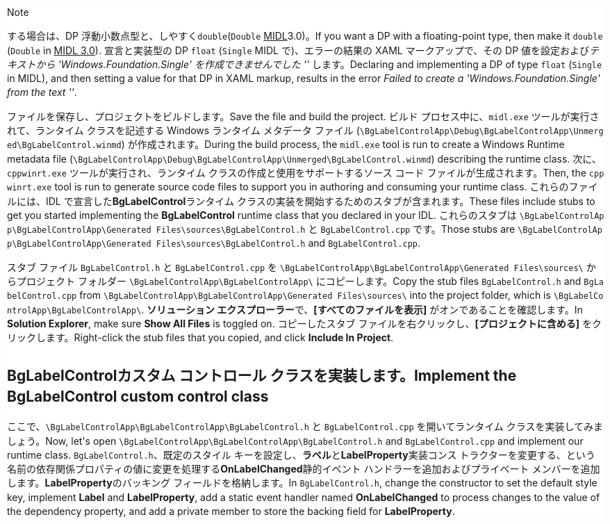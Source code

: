 > [!NOTE]
> <span data-ttu-id="5e95f-128">する場合は、DP 浮動小数点型と、しやすく`double`(`Double` [MIDL](/uwp/midl-3/)3.0)。</span><span class="sxs-lookup"><span data-stu-id="5e95f-128">If you want a DP with a floating-point type, then make it `double` (`Double` in [MIDL 3.0](/uwp/midl-3/)).</span></span> <span data-ttu-id="5e95f-129">宣言と実装型の DP `float` (`Single` MIDL で)、エラーの結果の XAML マークアップで、その DP 値を設定および*テキストから 'Windows.Foundation.Single' を作成できませんでした '<NUMBER>'* します。</span><span class="sxs-lookup"><span data-stu-id="5e95f-129">Declaring and implementing a DP of type `float` (`Single` in MIDL), and then setting a value for that DP in XAML markup, results in the error *Failed to create a 'Windows.Foundation.Single' from the text '<NUMBER>'*.</span></span>

<span data-ttu-id="5e95f-130">ファイルを保存し、プロジェクトをビルドします。</span><span class="sxs-lookup"><span data-stu-id="5e95f-130">Save the file and build the project.</span></span> <span data-ttu-id="5e95f-131">ビルド プロセス中に、`midl.exe` ツールが実行されて、ランタイム クラスを記述する Windows ランタイム メタデータ ファイル (`\BgLabelControlApp\Debug\BgLabelControlApp\Unmerged\BgLabelControl.winmd`) が作成されます。</span><span class="sxs-lookup"><span data-stu-id="5e95f-131">During the build process, the `midl.exe` tool is run to create a Windows Runtime metadata file (`\BgLabelControlApp\Debug\BgLabelControlApp\Unmerged\BgLabelControl.winmd`) describing the runtime class.</span></span> <span data-ttu-id="5e95f-132">次に、`cppwinrt.exe` ツールが実行され、ランタイム クラスの作成と使用をサポートするソース コード ファイルが生成されます。</span><span class="sxs-lookup"><span data-stu-id="5e95f-132">Then, the `cppwinrt.exe` tool is run to generate source code files to support you in authoring and consuming your runtime class.</span></span> <span data-ttu-id="5e95f-133">これらのファイルには、IDL で宣言した**BgLabelControl**ランタイム クラスの実装を開始するためのスタブが含まれます。</span><span class="sxs-lookup"><span data-stu-id="5e95f-133">These files include stubs to get you started implementing the **BgLabelControl** runtime class that you declared in your IDL.</span></span> <span data-ttu-id="5e95f-134">これらのスタブは `\BgLabelControlApp\BgLabelControlApp\Generated Files\sources\BgLabelControl.h` と `BgLabelControl.cpp` です。</span><span class="sxs-lookup"><span data-stu-id="5e95f-134">Those stubs are `\BgLabelControlApp\BgLabelControlApp\Generated Files\sources\BgLabelControl.h` and `BgLabelControl.cpp`.</span></span>

<span data-ttu-id="5e95f-135">スタブ ファイル `BgLabelControl.h` と `BgLabelControl.cpp` を `\BgLabelControlApp\BgLabelControlApp\Generated Files\sources\` からプロジェクト フォルダー `\BgLabelControlApp\BgLabelControlApp\` にコピーします。</span><span class="sxs-lookup"><span data-stu-id="5e95f-135">Copy the stub files `BgLabelControl.h` and `BgLabelControl.cpp` from `\BgLabelControlApp\BgLabelControlApp\Generated Files\sources\` into the project folder, which is `\BgLabelControlApp\BgLabelControlApp\`.</span></span> <span data-ttu-id="5e95f-136">**ソリューション エクスプローラー**で、**[すべてのファイルを表示]** がオンであることを確認します。</span><span class="sxs-lookup"><span data-stu-id="5e95f-136">In **Solution Explorer**, make sure **Show All Files** is toggled on.</span></span> <span data-ttu-id="5e95f-137">コピーしたスタブ ファイルを右クリックし、**[プロジェクトに含める]** をクリックします。</span><span class="sxs-lookup"><span data-stu-id="5e95f-137">Right-click the stub files that you copied, and click **Include In Project**.</span></span>

## <a name="implement-the-bglabelcontrol-custom-control-class"></a><span data-ttu-id="5e95f-138">**BgLabelControl**カスタム コントロール クラスを実装します。</span><span class="sxs-lookup"><span data-stu-id="5e95f-138">Implement the **BgLabelControl** custom control class</span></span>
<span data-ttu-id="5e95f-139">ここで、`\BgLabelControlApp\BgLabelControlApp\BgLabelControl.h` と `BgLabelControl.cpp` を開いてランタイム クラスを実装してみましょう。</span><span class="sxs-lookup"><span data-stu-id="5e95f-139">Now, let's open `\BgLabelControlApp\BgLabelControlApp\BgLabelControl.h` and `BgLabelControl.cpp` and implement our runtime class.</span></span> <span data-ttu-id="5e95f-140">`BgLabelControl.h`、既定のスタイル キーを設定し、**ラベル**と**LabelProperty**実装コンス トラクターを変更する、という名前の依存関係プロパティの値に変更を処理する**OnLabelChanged**静的イベント ハンドラーを追加およびプライベート メンバーを追加します。**LabelProperty**のバッキング フィールドを格納します。</span><span class="sxs-lookup"><span data-stu-id="5e95f-140">In `BgLabelControl.h`, change the constructor to set the default style key, implement **Label** and **LabelProperty**, add a static event handler named **OnLabelChanged** to process changes to the value of the dependency property, and add a private member to store the backing field for **LabelProperty**.</span></span>
